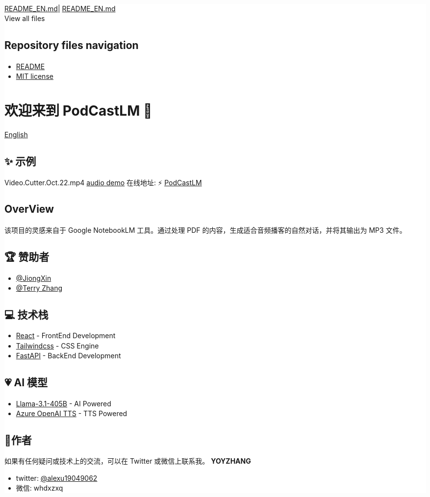 [README_EN.md](https://github.com/YOYZHANG/PodCastLM/blob/master/README_EN.md "README_EN.md")| [README_EN.md](https://github.com/YOYZHANG/PodCastLM/blob/master/README_EN.md "README_EN.md")  
View all files  
## Repository files navigation
  * [README](https://github.com/YOYZHANG/PodCastLM)
  * [MIT license](https://github.com/YOYZHANG/PodCastLM)


# 欢迎来到 PodCastLM 👋
[](https://github.com/YOYZHANG/PodCastLM#欢迎来到-podcastlm-)
[English](https://github.com/YOYZHANG/PodCastLM/blob/master/README_EN.md)
## ✨ 示例
[](https://github.com/YOYZHANG/PodCastLM#-示例)
Video.Cutter.Oct.22.mp4
[audio demo](https://github.com/YOYZHANG/PodCastLM/blob/master/example/demo.mp3)
在线地址: ⚡️ [PodCastLM](https://endearing-rabanadas-2ee528.netlify.app.)
## OverView
[](https://github.com/YOYZHANG/PodCastLM#overview)
该项目的灵感来自于 Google NotebookLM 工具。通过处理 PDF 的内容，生成适合音频播客的自然对话，并将其输出为 MP3 文件。
## 🏆 赞助者
[](https://github.com/YOYZHANG/PodCastLM#-赞助者)
  * [@JiongXin](https://github.com/tonyljx)
  * [@Terry Zhang](https://github.com/tzhangchi)


## 💻 技术栈
[](https://github.com/YOYZHANG/PodCastLM#-技术栈)
  * [React](https://react.dev/) - FrontEnd Development
  * [Tailwindcss](https://tailwindcss.com/) - CSS Engine
  * [FastAPI](https://fastapi.tiangolo.com/) - BackEnd Development


## 💗 AI 模型
[](https://github.com/YOYZHANG/PodCastLM#-ai-模型)
  * [Llama-3.1-405B](https://huggingface.co/meta-llama/Llama-3.1-405B) - AI Powered
  * [Azure OpenAI TTS](https://azure.microsoft.com/en-us/products/ai-services/openai-service) - TTS Powered


## 👤作者
[](https://github.com/YOYZHANG/PodCastLM#作者)
如果有任何疑问或技术上的交流，可以在 Twitter 或微信上联系我。
**YOYZHANG**
  * twitter: [@alexu19049062](https://twitter.com/alexuzhang19049062)
  * 微信: whdxzxq
